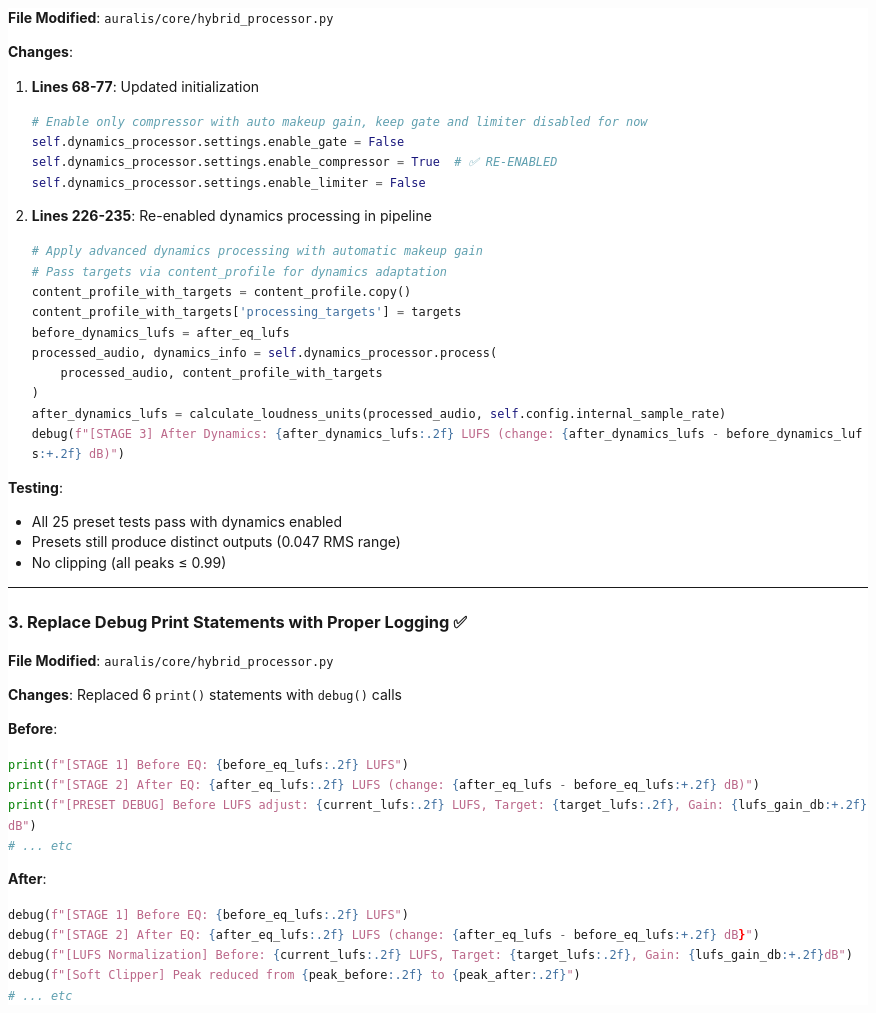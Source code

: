 **File Modified**: `auralis/core/hybrid_processor.py`

**Changes**:
1. **Lines 68-77**: Updated initialization
   ```python
   # Enable only compressor with auto makeup gain, keep gate and limiter disabled for now
   self.dynamics_processor.settings.enable_gate = False
   self.dynamics_processor.settings.enable_compressor = True  # ✅ RE-ENABLED
   self.dynamics_processor.settings.enable_limiter = False
   ```

2. **Lines 226-235**: Re-enabled dynamics processing in pipeline
   ```python
   # Apply advanced dynamics processing with automatic makeup gain
   # Pass targets via content_profile for dynamics adaptation
   content_profile_with_targets = content_profile.copy()
   content_profile_with_targets['processing_targets'] = targets
   before_dynamics_lufs = after_eq_lufs
   processed_audio, dynamics_info = self.dynamics_processor.process(
       processed_audio, content_profile_with_targets
   )
   after_dynamics_lufs = calculate_loudness_units(processed_audio, self.config.internal_sample_rate)
   debug(f"[STAGE 3] After Dynamics: {after_dynamics_lufs:.2f} LUFS (change: {after_dynamics_lufs - before_dynamics_lufs:+.2f} dB)")
   ```

**Testing**:
- All 25 preset tests pass with dynamics enabled
- Presets still produce distinct outputs (0.047 RMS range)
- No clipping (all peaks ≤ 0.99)

---

### 3. Replace Debug Print Statements with Proper Logging ✅

**File Modified**: `auralis/core/hybrid_processor.py`

**Changes**: Replaced 6 `print()` statements with `debug()` calls

**Before**:
```python
print(f"[STAGE 1] Before EQ: {before_eq_lufs:.2f} LUFS")
print(f"[STAGE 2] After EQ: {after_eq_lufs:.2f} LUFS (change: {after_eq_lufs - before_eq_lufs:+.2f} dB)")
print(f"[PRESET DEBUG] Before LUFS adjust: {current_lufs:.2f} LUFS, Target: {target_lufs:.2f}, Gain: {lufs_gain_db:+.2f}dB")
# ... etc
```

**After**:
```python
debug(f"[STAGE 1] Before EQ: {before_eq_lufs:.2f} LUFS")
debug(f"[STAGE 2] After EQ: {after_eq_lufs:.2f} LUFS (change: {after_eq_lufs - before_eq_lufs:+.2f} dB}")
debug(f"[LUFS Normalization] Before: {current_lufs:.2f} LUFS, Target: {target_lufs:.2f}, Gain: {lufs_gain_db:+.2f}dB")
debug(f"[Soft Clipper] Peak reduced from {peak_before:.2f} to {peak_after:.2f}")
# ... etc
```
